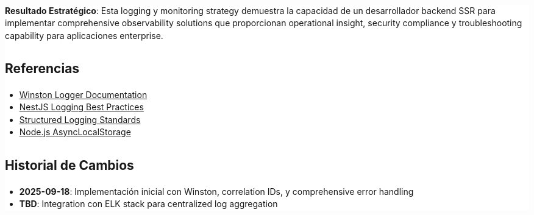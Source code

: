 **Resultado Estratégico**: Esta logging y monitoring strategy demuestra la capacidad de un desarrollador backend SSR para implementar comprehensive observability solutions que proporcionan operational insight, security compliance y troubleshooting capability para aplicaciones enterprise.

## Referencias

- [Winston Logger Documentation](https://github.com/winstonjs/winston)
- [NestJS Logging Best Practices](https://docs.nestjs.com/techniques/logger)
- [Structured Logging Standards](https://www.datadoghq.com/blog/what-is-structured-logging/)
- [Node.js AsyncLocalStorage](https://nodejs.org/api/async_context.html#class-asynclocalstorage)

## Historial de Cambios

- **2025-09-18**: Implementación inicial con Winston, correlation IDs, y comprehensive error handling
- **TBD**: Integration con ELK stack para centralized log aggregation
